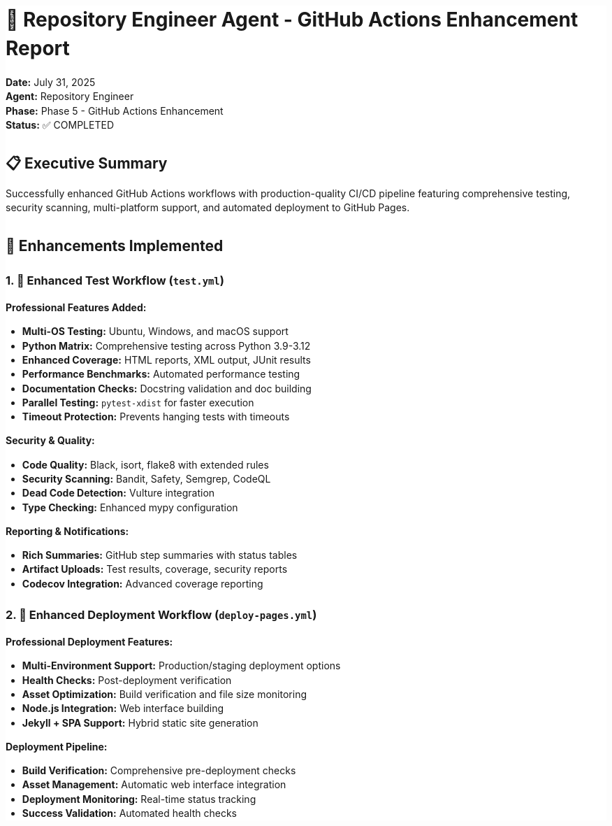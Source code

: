 # 🚀 Repository Engineer Agent - GitHub Actions Enhancement Report

**Date:** July 31, 2025  
**Agent:** Repository Engineer  
**Phase:** Phase 5 - GitHub Actions Enhancement  
**Status:** ✅ COMPLETED

## 📋 Executive Summary

Successfully enhanced GitHub Actions workflows with production-quality CI/CD pipeline featuring comprehensive testing, security scanning, multi-platform support, and automated deployment to GitHub Pages.

## 🎯 Enhancements Implemented

### 1. 🧪 Enhanced Test Workflow (`test.yml`)

**Professional Features Added:**
- **Multi-OS Testing:** Ubuntu, Windows, and macOS support
- **Python Matrix:** Comprehensive testing across Python 3.9-3.12
- **Enhanced Coverage:** HTML reports, XML output, JUnit results
- **Performance Benchmarks:** Automated performance testing
- **Documentation Checks:** Docstring validation and doc building
- **Parallel Testing:** `pytest-xdist` for faster execution
- **Timeout Protection:** Prevents hanging tests with timeouts

**Security & Quality:**
- **Code Quality:** Black, isort, flake8 with extended rules
- **Security Scanning:** Bandit, Safety, Semgrep, CodeQL
- **Dead Code Detection:** Vulture integration
- **Type Checking:** Enhanced mypy configuration

**Reporting & Notifications:**
- **Rich Summaries:** GitHub step summaries with status tables
- **Artifact Uploads:** Test results, coverage, security reports
- **Codecov Integration:** Advanced coverage reporting

### 2. 🚀 Enhanced Deployment Workflow (`deploy-pages.yml`)

**Professional Deployment Features:**
- **Multi-Environment Support:** Production/staging deployment options
- **Health Checks:** Post-deployment verification
- **Asset Optimization:** Build verification and file size monitoring
- **Node.js Integration:** Web interface building
- **Jekyll + SPA Support:** Hybrid static site generation

**Deployment Pipeline:**
- **Build Verification:** Comprehensive pre-deployment checks
- **Asset Management:** Automatic web interface integration
- **Deployment Monitoring:** Real-time status tracking
- **Success Validation:** Automated health checks
